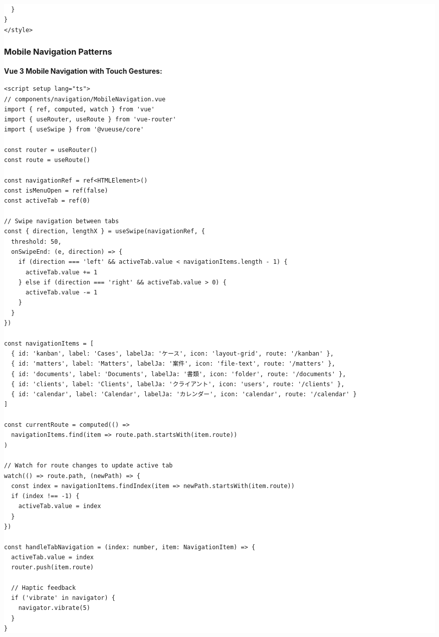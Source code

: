 ```vue
  }
}
</style>
```

### Mobile Navigation Patterns

**Vue 3 Mobile Navigation with Touch Gestures:**
```vue
<script setup lang="ts">
// components/navigation/MobileNavigation.vue
import { ref, computed, watch } from 'vue'
import { useRouter, useRoute } from 'vue-router'
import { useSwipe } from '@vueuse/core'

const router = useRouter()
const route = useRoute()

const navigationRef = ref<HTMLElement>()
const isMenuOpen = ref(false)
const activeTab = ref(0)

// Swipe navigation between tabs
const { direction, lengthX } = useSwipe(navigationRef, {
  threshold: 50,
  onSwipeEnd: (e, direction) => {
    if (direction === 'left' && activeTab.value < navigationItems.length - 1) {
      activeTab.value += 1
    } else if (direction === 'right' && activeTab.value > 0) {
      activeTab.value -= 1
    }
  }
})

const navigationItems = [
  { id: 'kanban', label: 'Cases', labelJa: 'ケース', icon: 'layout-grid', route: '/kanban' },
  { id: 'matters', label: 'Matters', labelJa: '案件', icon: 'file-text', route: '/matters' },
  { id: 'documents', label: 'Documents', labelJa: '書類', icon: 'folder', route: '/documents' },
  { id: 'clients', label: 'Clients', labelJa: 'クライアント', icon: 'users', route: '/clients' },
  { id: 'calendar', label: 'Calendar', labelJa: 'カレンダー', icon: 'calendar', route: '/calendar' }
]

const currentRoute = computed(() => 
  navigationItems.find(item => route.path.startsWith(item.route))
)

// Watch for route changes to update active tab
watch(() => route.path, (newPath) => {
  const index = navigationItems.findIndex(item => newPath.startsWith(item.route))
  if (index !== -1) {
    activeTab.value = index
  }
})

const handleTabNavigation = (index: number, item: NavigationItem) => {
  activeTab.value = index
  router.push(item.route)
  
  // Haptic feedback
  if ('vibrate' in navigator) {
    navigator.vibrate(5)
  }
}
```